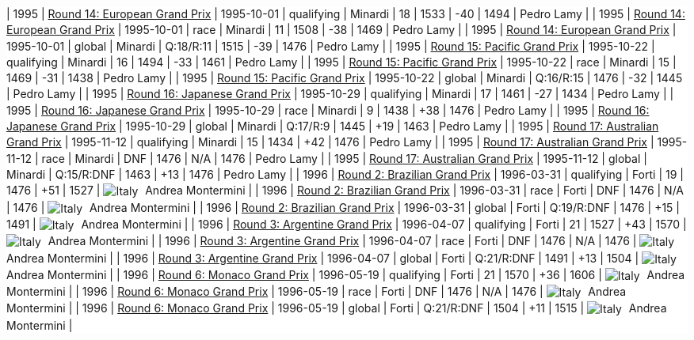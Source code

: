 | 1995 | [Round 14: European Grand Prix](../results/1995-season-report.md#round-14-european-grand-prix) | 1995-10-01 | qualifying | Minardi | 18 | 1533 | -40 | 1494 | Pedro Lamy |
| 1995 | [Round 14: European Grand Prix](../results/1995-season-report.md#round-14-european-grand-prix) | 1995-10-01 | race | Minardi | 11 | 1508 | -38 | 1469 | Pedro Lamy |
| 1995 | [Round 14: European Grand Prix](../results/1995-season-report.md#round-14-european-grand-prix) | 1995-10-01 | global | Minardi | Q:18/R:11 | 1515 | -39 | 1476 | Pedro Lamy |
| 1995 | [Round 15: Pacific Grand Prix](../results/1995-season-report.md#round-15-pacific-grand-prix) | 1995-10-22 | qualifying | Minardi | 16 | 1494 | -33 | 1461 | Pedro Lamy |
| 1995 | [Round 15: Pacific Grand Prix](../results/1995-season-report.md#round-15-pacific-grand-prix) | 1995-10-22 | race | Minardi | 15 | 1469 | -31 | 1438 | Pedro Lamy |
| 1995 | [Round 15: Pacific Grand Prix](../results/1995-season-report.md#round-15-pacific-grand-prix) | 1995-10-22 | global | Minardi | Q:16/R:15 | 1476 | -32 | 1445 | Pedro Lamy |
| 1995 | [Round 16: Japanese Grand Prix](../results/1995-season-report.md#round-16-japanese-grand-prix) | 1995-10-29 | qualifying | Minardi | 17 | 1461 | -27 | 1434 | Pedro Lamy |
| 1995 | [Round 16: Japanese Grand Prix](../results/1995-season-report.md#round-16-japanese-grand-prix) | 1995-10-29 | race | Minardi | 9 | 1438 | +38 | 1476 | Pedro Lamy |
| 1995 | [Round 16: Japanese Grand Prix](../results/1995-season-report.md#round-16-japanese-grand-prix) | 1995-10-29 | global | Minardi | Q:17/R:9 | 1445 | +19 | 1463 | Pedro Lamy |
| 1995 | [Round 17: Australian Grand Prix](../results/1995-season-report.md#round-17-australian-grand-prix) | 1995-11-12 | qualifying | Minardi | 15 | 1434 | +42 | 1476 | Pedro Lamy |
| 1995 | [Round 17: Australian Grand Prix](../results/1995-season-report.md#round-17-australian-grand-prix) | 1995-11-12 | race | Minardi | DNF | 1476 | N/A | 1476 | Pedro Lamy |
| 1995 | [Round 17: Australian Grand Prix](../results/1995-season-report.md#round-17-australian-grand-prix) | 1995-11-12 | global | Minardi | Q:15/R:DNF | 1463 | +13 | 1476 | Pedro Lamy |
| 1996 | [Round 2: Brazilian Grand Prix](../results/1996-season-report.md#round-2-brazilian-grand-prix) | 1996-03-31 | qualifying | Forti | 19 | 1476 | +51 | 1527 | <img src="https://upload.wikimedia.org/wikipedia/commons/0/03/Flag_of_Italy.svg" alt="Italy" width="20" height="auto" style="vertical-align: middle; margin-right: 5px;" onerror="this.outerHTML='🇮🇹'; this.style.marginRight='5px';"/> Andrea Montermini |
| 1996 | [Round 2: Brazilian Grand Prix](../results/1996-season-report.md#round-2-brazilian-grand-prix) | 1996-03-31 | race | Forti | DNF | 1476 | N/A | 1476 | <img src="https://upload.wikimedia.org/wikipedia/commons/0/03/Flag_of_Italy.svg" alt="Italy" width="20" height="auto" style="vertical-align: middle; margin-right: 5px;" onerror="this.outerHTML='🇮🇹'; this.style.marginRight='5px';"/> Andrea Montermini |
| 1996 | [Round 2: Brazilian Grand Prix](../results/1996-season-report.md#round-2-brazilian-grand-prix) | 1996-03-31 | global | Forti | Q:19/R:DNF | 1476 | +15 | 1491 | <img src="https://upload.wikimedia.org/wikipedia/commons/0/03/Flag_of_Italy.svg" alt="Italy" width="20" height="auto" style="vertical-align: middle; margin-right: 5px;" onerror="this.outerHTML='🇮🇹'; this.style.marginRight='5px';"/> Andrea Montermini |
| 1996 | [Round 3: Argentine Grand Prix](../results/1996-season-report.md#round-3-argentine-grand-prix) | 1996-04-07 | qualifying | Forti | 21 | 1527 | +43 | 1570 | <img src="https://upload.wikimedia.org/wikipedia/commons/0/03/Flag_of_Italy.svg" alt="Italy" width="20" height="auto" style="vertical-align: middle; margin-right: 5px;" onerror="this.outerHTML='🇮🇹'; this.style.marginRight='5px';"/> Andrea Montermini |
| 1996 | [Round 3: Argentine Grand Prix](../results/1996-season-report.md#round-3-argentine-grand-prix) | 1996-04-07 | race | Forti | DNF | 1476 | N/A | 1476 | <img src="https://upload.wikimedia.org/wikipedia/commons/0/03/Flag_of_Italy.svg" alt="Italy" width="20" height="auto" style="vertical-align: middle; margin-right: 5px;" onerror="this.outerHTML='🇮🇹'; this.style.marginRight='5px';"/> Andrea Montermini |
| 1996 | [Round 3: Argentine Grand Prix](../results/1996-season-report.md#round-3-argentine-grand-prix) | 1996-04-07 | global | Forti | Q:21/R:DNF | 1491 | +13 | 1504 | <img src="https://upload.wikimedia.org/wikipedia/commons/0/03/Flag_of_Italy.svg" alt="Italy" width="20" height="auto" style="vertical-align: middle; margin-right: 5px;" onerror="this.outerHTML='🇮🇹'; this.style.marginRight='5px';"/> Andrea Montermini |
| 1996 | [Round 6: Monaco Grand Prix](../results/1996-season-report.md#round-6-monaco-grand-prix) | 1996-05-19 | qualifying | Forti | 21 | 1570 | +36 | 1606 | <img src="https://upload.wikimedia.org/wikipedia/commons/0/03/Flag_of_Italy.svg" alt="Italy" width="20" height="auto" style="vertical-align: middle; margin-right: 5px;" onerror="this.outerHTML='🇮🇹'; this.style.marginRight='5px';"/> Andrea Montermini |
| 1996 | [Round 6: Monaco Grand Prix](../results/1996-season-report.md#round-6-monaco-grand-prix) | 1996-05-19 | race | Forti | DNF | 1476 | N/A | 1476 | <img src="https://upload.wikimedia.org/wikipedia/commons/0/03/Flag_of_Italy.svg" alt="Italy" width="20" height="auto" style="vertical-align: middle; margin-right: 5px;" onerror="this.outerHTML='🇮🇹'; this.style.marginRight='5px';"/> Andrea Montermini |
| 1996 | [Round 6: Monaco Grand Prix](../results/1996-season-report.md#round-6-monaco-grand-prix) | 1996-05-19 | global | Forti | Q:21/R:DNF | 1504 | +11 | 1515 | <img src="https://upload.wikimedia.org/wikipedia/commons/0/03/Flag_of_Italy.svg" alt="Italy" width="20" height="auto" style="vertical-align: middle; margin-right: 5px;" onerror="this.outerHTML='🇮🇹'; this.style.marginRight='5px';"/> Andrea Montermini |